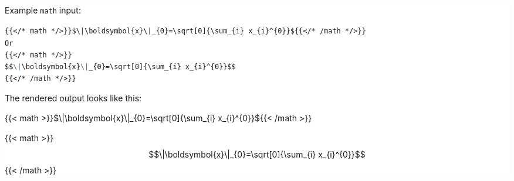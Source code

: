 Example `math` input:

```markdown
{{</* math */>}}$\|\boldsymbol{x}\|_{0}=\sqrt[0]{\sum_{i} x_{i}^{0}}${{</* /math */>}}
Or
{{</* math */>}}
$$\|\boldsymbol{x}\|_{0}=\sqrt[0]{\sum_{i} x_{i}^{0}}$$
{{</* /math */>}}
```

The rendered output looks like this:

{{< math >}}$\|\boldsymbol{x}\|_{0}=\sqrt[0]{\sum_{i} x_{i}^{0}}${{< /math >}}

{{< math >}}
$$\|\boldsymbol{x}\|_{0}=\sqrt[0]{\sum_{i} x_{i}^{0}}$$
{{< /math >}}
